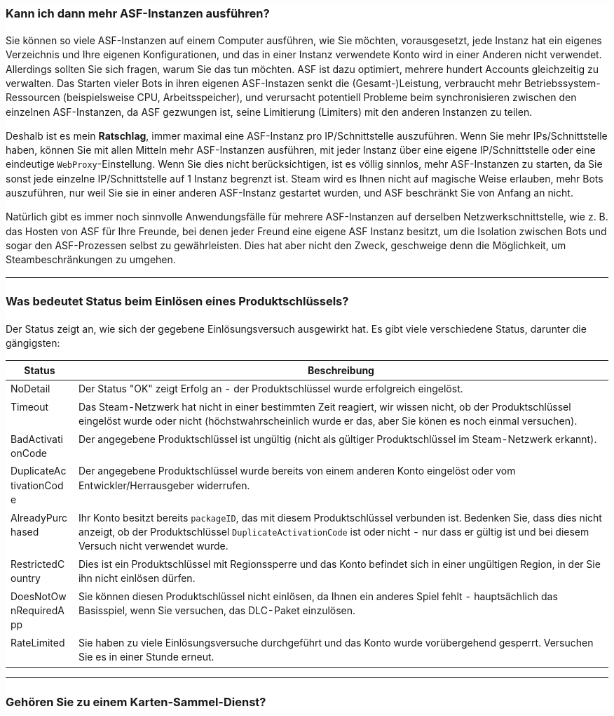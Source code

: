 
### Kann ich dann mehr ASF-Instanzen ausführen?

Sie können so viele ASF-Instanzen auf einem Computer ausführen, wie Sie möchten, vorausgesetzt, jede Instanz hat ein eigenes Verzeichnis und Ihre eigenen Konfigurationen, und das in einer Instanz verwendete Konto wird in einer Anderen nicht verwendet. Allerdings sollten Sie sich fragen, warum Sie das tun möchten. ASF ist dazu optimiert, mehrere hundert Accounts gleichzeitig zu verwalten. Das Starten vieler Bots in ihren eigenen ASF-Instazen senkt die (Gesamt-)Leistung, verbraucht mehr Betriebssystem-Ressourcen (beispielsweise CPU, Arbeitsspeicher), und verursacht potentiell Probleme beim synchronisieren zwischen den einzelnen ASF-Instanzen, da ASF gezwungen ist, seine Limitierung (Limiters) mit den anderen Instanzen zu teilen.

Deshalb ist es mein **Ratschlag**, immer maximal eine ASF-Instanz pro IP/Schnittstelle auszuführen. Wenn Sie mehr IPs/Schnittstelle haben, können Sie mit allen Mitteln mehr ASF-Instanzen ausführen, mit jeder Instanz über eine eigene IP/Schnittstelle oder eine eindeutige `WebProxy`-Einstellung. Wenn Sie dies nicht berücksichtigen, ist es völlig sinnlos, mehr ASF-Instanzen zu starten, da Sie sonst jede einzelne IP/Schnittstelle auf 1 Instanz begrenzt ist. Steam wird es Ihnen nicht auf magische Weise erlauben, mehr Bots auszuführen, nur weil Sie sie in einer anderen ASF-Instanz gestartet wurden, und ASF beschränkt Sie von Anfang an nicht.

Natürlich gibt es immer noch sinnvolle Anwendungsfälle für mehrere ASF-Instanzen auf derselben Netzwerkschnittstelle, wie z. B. das Hosten von ASF für Ihre Freunde, bei denen jeder Freund eine eigene ASF Instanz besitzt, um die Isolation zwischen Bots und sogar den ASF-Prozessen selbst zu gewährleisten. Dies hat aber nicht den Zweck, geschweige denn die Möglichkeit, um Steambeschränkungen zu umgehen.

---

### Was bedeutet Status beim Einlösen eines Produktschlüssels?

Der Status zeigt an, wie sich der gegebene Einlösungsversuch ausgewirkt hat. Es gibt viele verschiedene Status, darunter die gängigsten:

| Status                  | Beschreibung                                                                                                                                                                                                                                                         |
| ----------------------- | -------------------------------------------------------------------------------------------------------------------------------------------------------------------------------------------------------------------------------------------------------------------- |
| NoDetail                | Der Status "OK" zeigt Erfolg an - der Produktschlüssel wurde erfolgreich eingelöst.                                                                                                                                                                                  |
| Timeout                 | Das Steam-Netzwerk hat nicht in einer bestimmten Zeit reagiert, wir wissen nicht, ob der Produktschlüssel eingelöst wurde oder nicht (höchstwahrscheinlich wurde er das, aber Sie könen es noch einmal versuchen).                                                   |
| BadActivationCode       | Der angegebene Produktschlüssel ist ungültig (nicht als gültiger Produktschlüssel im Steam-Netzwerk erkannt).                                                                                                                                                        |
| DuplicateActivationCode | Der angegebene Produktschlüssel wurde bereits von einem anderen Konto eingelöst oder vom Entwickler/Herrausgeber widerrufen.                                                                                                                                         |
| AlreadyPurchased        | Ihr Konto besitzt bereits `packageID`, das mit diesem Produktschlüssel verbunden ist. Bedenken Sie, dass dies nicht anzeigt, ob der Produktschlüssel `DuplicateActivationCode` ist oder nicht - nur dass er gültig ist und bei diesem Versuch nicht verwendet wurde. |
| RestrictedCountry       | Dies ist ein Produktschlüssel mit Regionssperre und das Konto befindet sich in einer ungültigen Region, in der Sie ihn nicht einlösen dürfen.                                                                                                                        |
| DoesNotOwnRequiredApp   | Sie können diesen Produktschlüssel nicht einlösen, da Ihnen ein anderes Spiel fehlt - hauptsächlich das Basisspiel, wenn Sie versuchen, das DLC-Paket einzulösen.                                                                                                    |
| RateLimited             | Sie haben zu viele Einlösungsversuche durchgeführt und das Konto wurde vorübergehend gesperrt. Versuchen Sie es in einer Stunde erneut.                                                                                                                              |

---

### Gehören Sie zu einem Karten-Sammel-Dienst?
